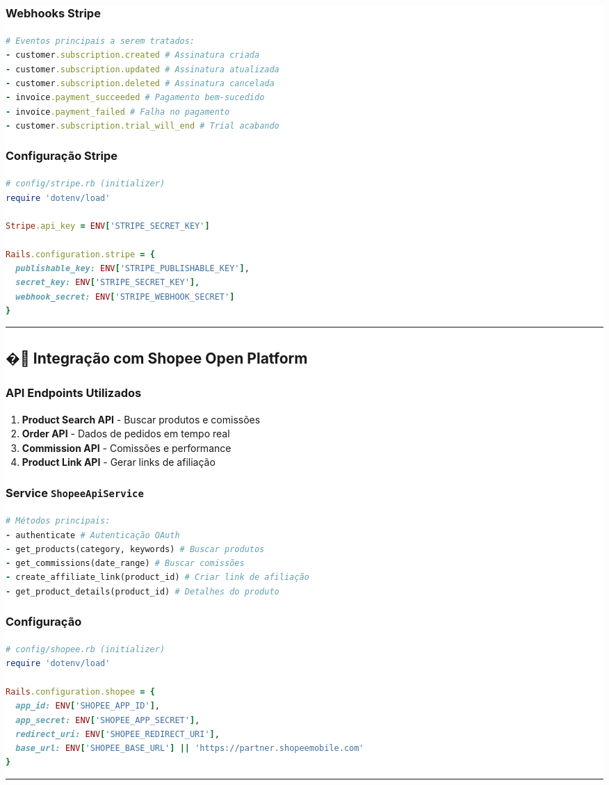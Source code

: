 ### Webhooks Stripe
```ruby
# Eventos principais a serem tratados:
- customer.subscription.created # Assinatura criada
- customer.subscription.updated # Assinatura atualizada
- customer.subscription.deleted # Assinatura cancelada
- invoice.payment_succeeded # Pagamento bem-sucedido
- invoice.payment_failed # Falha no pagamento
- customer.subscription.trial_will_end # Trial acabando
```

### Configuração Stripe
```ruby
# config/stripe.rb (initializer)
require 'dotenv/load'

Stripe.api_key = ENV['STRIPE_SECRET_KEY']

Rails.configuration.stripe = {
  publishable_key: ENV['STRIPE_PUBLISHABLE_KEY'],
  secret_key: ENV['STRIPE_SECRET_KEY'],
  webhook_secret: ENV['STRIPE_WEBHOOK_SECRET']
}
```

---

## �🔗 Integração com Shopee Open Platform

### API Endpoints Utilizados
1. **Product Search API** - Buscar produtos e comissões
2. **Order API** - Dados de pedidos em tempo real
3. **Commission API** - Comissões e performance
4. **Product Link API** - Gerar links de afiliação

### Service `ShopeeApiService`
```ruby
# Métodos principais:
- authenticate # Autenticação OAuth
- get_products(category, keywords) # Buscar produtos
- get_commissions(date_range) # Buscar comissões
- create_affiliate_link(product_id) # Criar link de afiliação
- get_product_details(product_id) # Detalhes do produto
```

### Configuração
```ruby
# config/shopee.rb (initializer)
require 'dotenv/load'

Rails.configuration.shopee = {
  app_id: ENV['SHOPEE_APP_ID'],
  app_secret: ENV['SHOPEE_APP_SECRET'],
  redirect_uri: ENV['SHOPEE_REDIRECT_URI'],
  base_url: ENV['SHOPEE_BASE_URL'] || 'https://partner.shopeemobile.com'
}
```

---